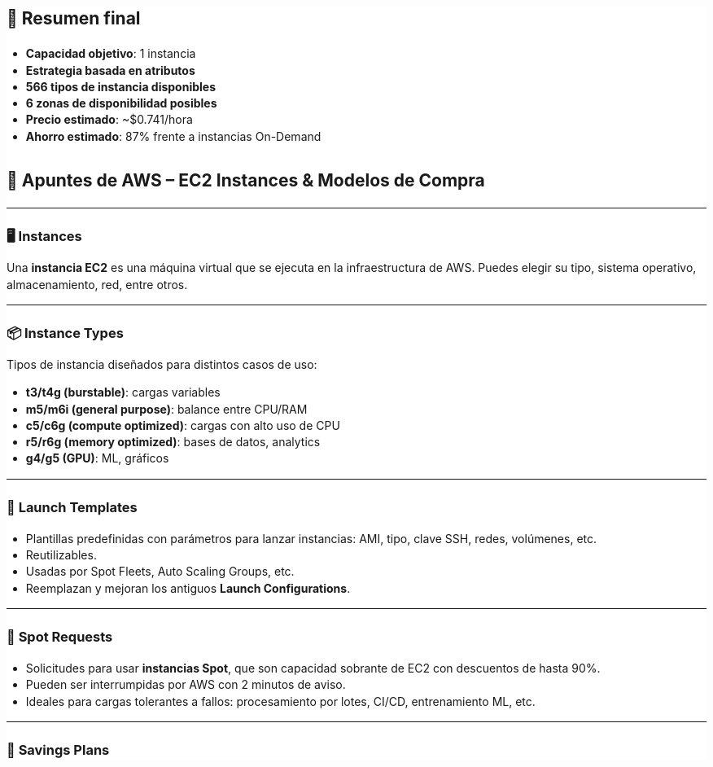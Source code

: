
## 📌 Resumen final

- **Capacidad objetivo**: 1 instancia
- **Estrategia basada en atributos**
- **566 tipos de instancia disponibles**
- **6 zonas de disponibilidad posibles**
- **Precio estimado**: \~\$0.741/hora
- **Ahorro estimado**: 87% frente a instancias On-Demand

## 🧠 **Apuntes de AWS – EC2 Instances & Modelos de Compra**

---

### 🖥️ **Instances**

Una **instancia EC2** es una máquina virtual que se ejecuta en la infraestructura de AWS. Puedes elegir su tipo, sistema operativo, almacenamiento, red, entre otros.

---

### 📦 **Instance Types**

Tipos de instancia diseñados para distintos casos de uso:

- **t3/t4g (burstable)**: cargas variables
- **m5/m6i (general purpose)**: balance entre CPU/RAM
- **c5/c6g (compute optimized)**: cargas con alto uso de CPU
- **r5/r6g (memory optimized)**: bases de datos, analytics
- **g4/g5 (GPU)**: ML, gráficos

---

### 🚀 **Launch Templates**

- Plantillas predefinidas con parámetros para lanzar instancias: AMI, tipo, clave SSH, redes, volúmenes, etc.
- Reutilizables.
- Usadas por Spot Fleets, Auto Scaling Groups, etc.
- Reemplazan y mejoran los antiguos **Launch Configurations**.

---

### 🔁 **Spot Requests**

- Solicitudes para usar **instancias Spot**, que son capacidad sobrante de EC2 con descuentos de hasta 90%.
- Pueden ser interrumpidas por AWS con 2 minutos de aviso.
- Ideales para cargas tolerantes a fallos: procesamiento por lotes, CI/CD, entrenamiento ML, etc.

---

### 💸 **Savings Plans**
